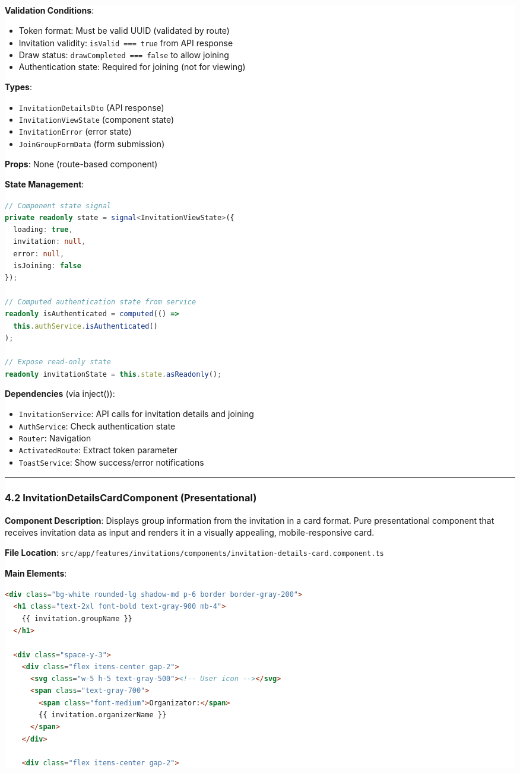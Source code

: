 **Validation Conditions**:
- Token format: Must be valid UUID (validated by route)
- Invitation validity: `isValid === true` from API response
- Draw status: `drawCompleted === false` to allow joining
- Authentication state: Required for joining (not for viewing)

**Types**:
- `InvitationDetailsDto` (API response)
- `InvitationViewState` (component state)
- `InvitationError` (error state)
- `JoinGroupFormData` (form submission)

**Props**: None (route-based component)

**State Management**:
```typescript
// Component state signal
private readonly state = signal<InvitationViewState>({
  loading: true,
  invitation: null,
  error: null,
  isJoining: false
});

// Computed authentication state from service
readonly isAuthenticated = computed(() =>
  this.authService.isAuthenticated()
);

// Expose read-only state
readonly invitationState = this.state.asReadonly();
```

**Dependencies** (via inject()):
- `InvitationService`: API calls for invitation details and joining
- `AuthService`: Check authentication state
- `Router`: Navigation
- `ActivatedRoute`: Extract token parameter
- `ToastService`: Show success/error notifications

---

### 4.2 InvitationDetailsCardComponent (Presentational)

**Component Description**:
Displays group information from the invitation in a card format. Pure presentational component that receives invitation data as input and renders it in a visually appealing, mobile-responsive card.

**File Location**: `src/app/features/invitations/components/invitation-details-card.component.ts`

**Main Elements**:
```html
<div class="bg-white rounded-lg shadow-md p-6 border border-gray-200">
  <h1 class="text-2xl font-bold text-gray-900 mb-4">
    {{ invitation.groupName }}
  </h1>

  <div class="space-y-3">
    <div class="flex items-center gap-2">
      <svg class="w-5 h-5 text-gray-500"><!-- User icon --></svg>
      <span class="text-gray-700">
        <span class="font-medium">Organizator:</span>
        {{ invitation.organizerName }}
      </span>
    </div>

    <div class="flex items-center gap-2">
```